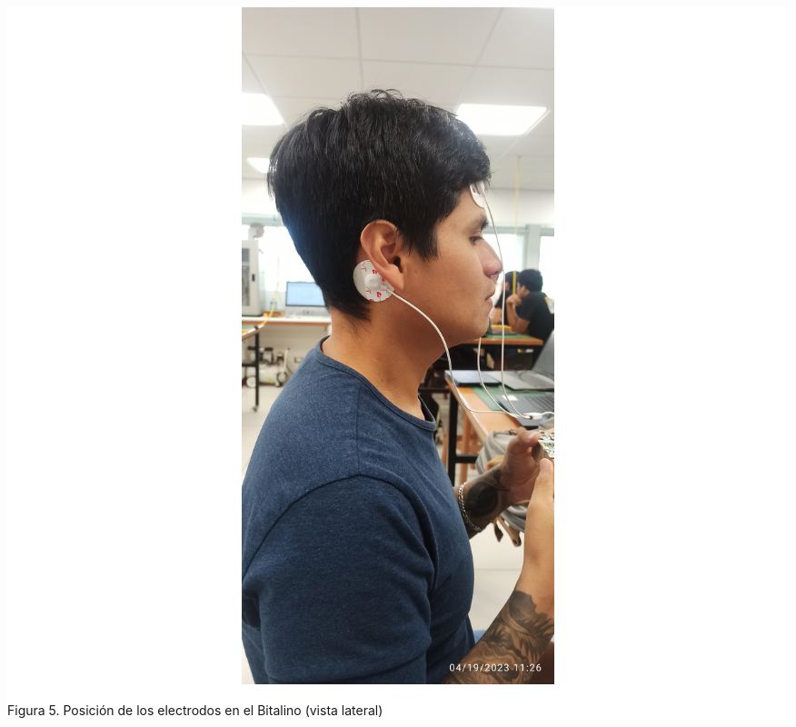 <p align="center"><img src="/Imagenes/entregable5/IMG_20230419_112617.jpg" width="40%" ></p>
Figura 5. Posición de los electrodos en el Bitalino (vista lateral)
